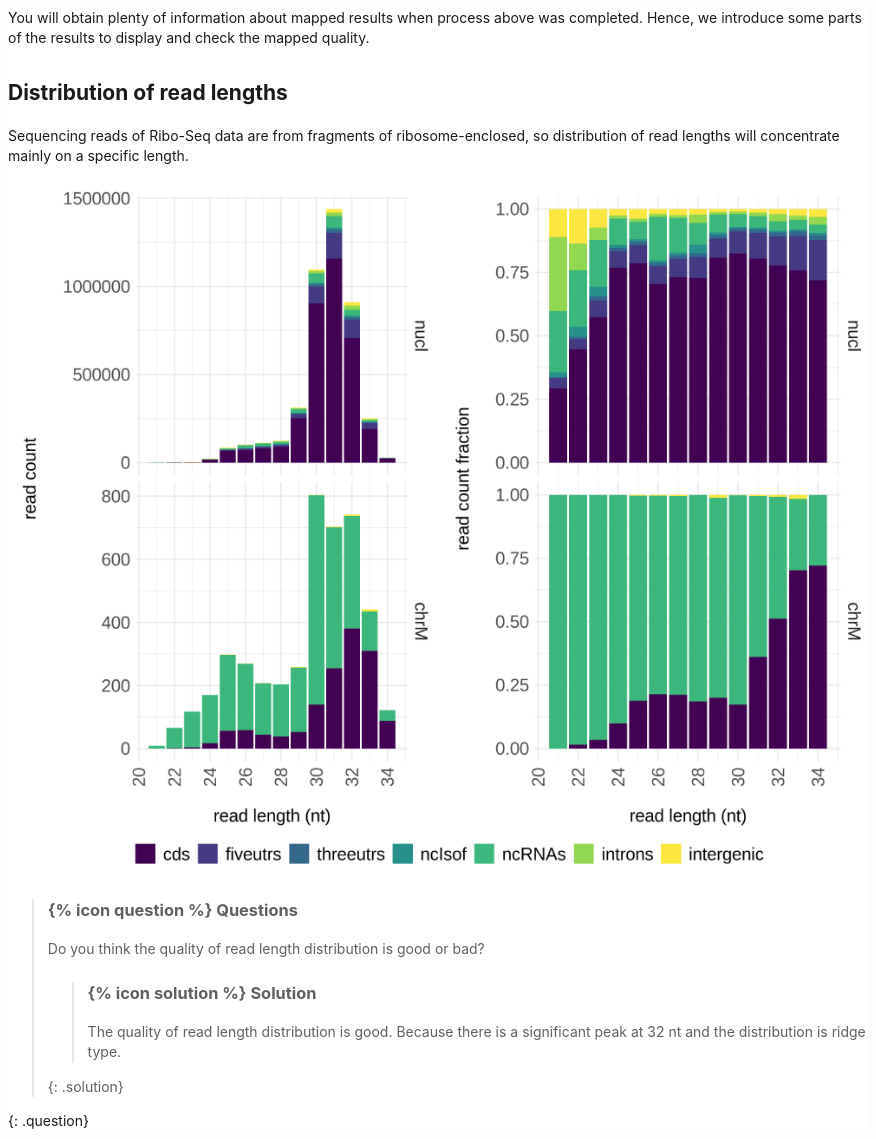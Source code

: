 You will obtain plenty of information about mapped results when process above was completed. Hence, we introduce some parts of the results to display and check the mapped quality. 

## Distribution of read lengths

Sequencing reads of Ribo-Seq data are from fragments of ribosome-enclosed, so distribution of read lengths will concentrate mainly on a specific length. 



![Distribution of read lengths](../../images/quality-of-mapped-reads/riboseqc1_read_length_distribution.png "Distribution of read lengths")

> ### {% icon question %} Questions
>
> Do you think the quality of read length distribution is good or bad? 
>
> > ### {% icon solution %} Solution
> >
> > The quality of read length distribution is good. Because there is a significant peak at 32 nt and the distribution is ridge type. 
> >
> {: .solution}
>
{: .question}
